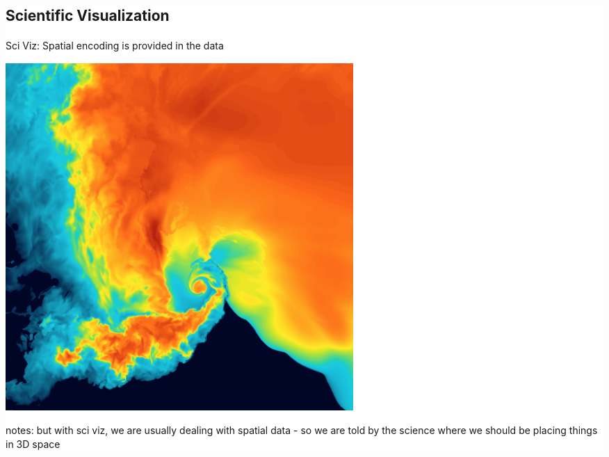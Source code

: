 ## Scientific Visualization

Sci Viz: Spatial encoding is provided in the data

<img src="images/orf2D.png" width="500"/>

notes: but with sci viz, we are usually dealing with spatial data - so we are told by the 
science where we should be placing things in 3D space
